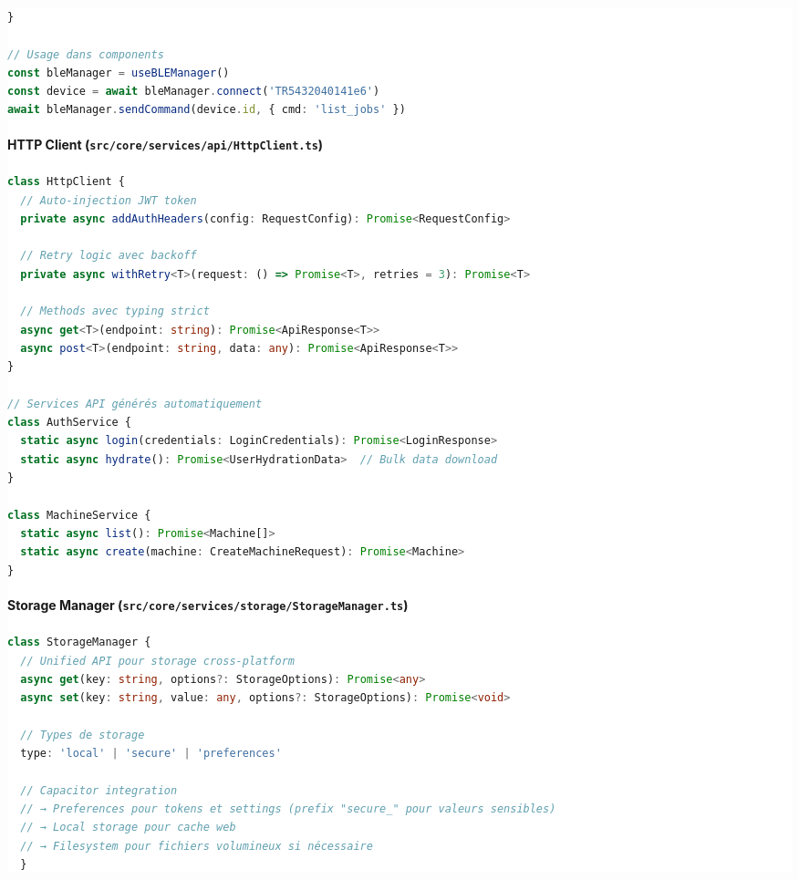 ```typescript
}

// Usage dans components
const bleManager = useBLEManager()
const device = await bleManager.connect('TR5432040141e6')
await bleManager.sendCommand(device.id, { cmd: 'list_jobs' })
```

#### HTTP Client (`src/core/services/api/HttpClient.ts`)
```typescript
class HttpClient {
  // Auto-injection JWT token
  private async addAuthHeaders(config: RequestConfig): Promise<RequestConfig>

  // Retry logic avec backoff
  private async withRetry<T>(request: () => Promise<T>, retries = 3): Promise<T>

  // Methods avec typing strict
  async get<T>(endpoint: string): Promise<ApiResponse<T>>
  async post<T>(endpoint: string, data: any): Promise<ApiResponse<T>>
}

// Services API générés automatiquement
class AuthService {
  static async login(credentials: LoginCredentials): Promise<LoginResponse>
  static async hydrate(): Promise<UserHydrationData>  // Bulk data download
}

class MachineService {
  static async list(): Promise<Machine[]>
  static async create(machine: CreateMachineRequest): Promise<Machine>
}
```

#### Storage Manager (`src/core/services/storage/StorageManager.ts`)
```typescript
class StorageManager {
  // Unified API pour storage cross-platform
  async get(key: string, options?: StorageOptions): Promise<any>
  async set(key: string, value: any, options?: StorageOptions): Promise<void>

  // Types de storage
  type: 'local' | 'secure' | 'preferences'

  // Capacitor integration
  // → Preferences pour tokens et settings (prefix "secure_" pour valeurs sensibles)
  // → Local storage pour cache web
  // → Filesystem pour fichiers volumineux si nécessaire
  }
```
